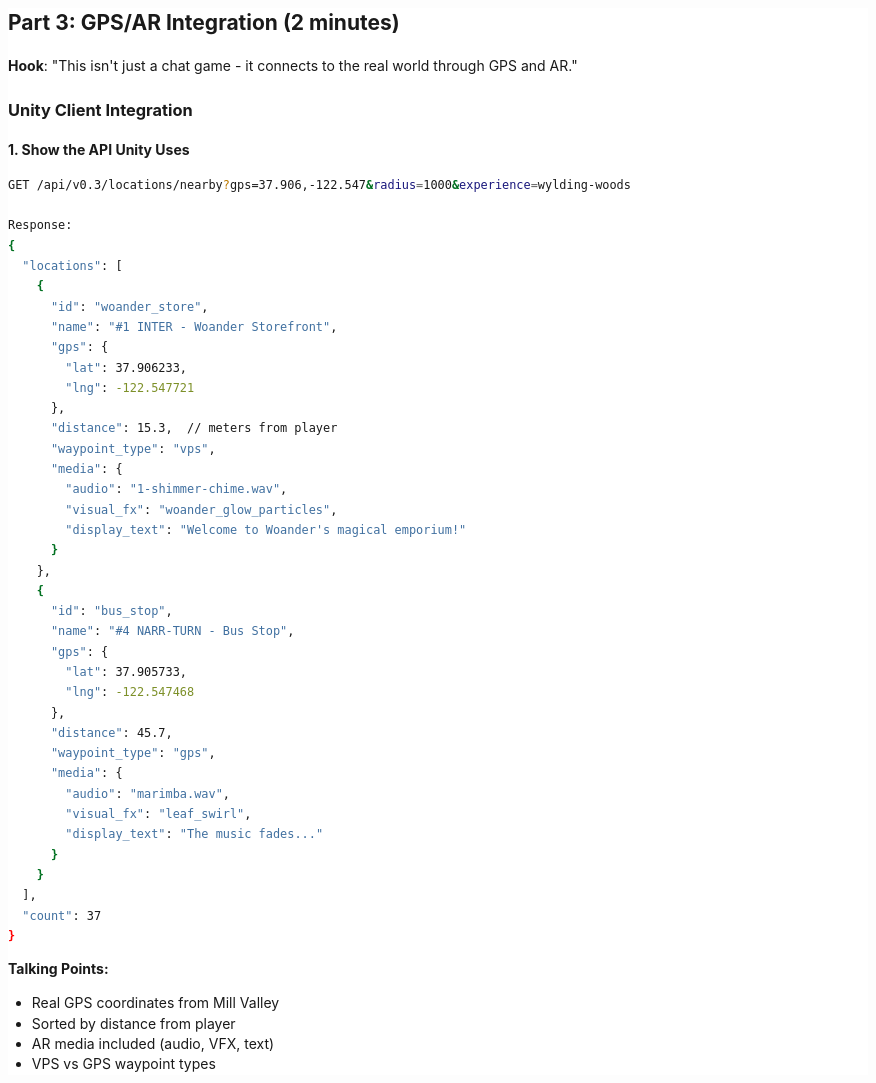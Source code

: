## Part 3: GPS/AR Integration (2 minutes)

**Hook**: "This isn't just a chat game - it connects to the real world through GPS and AR."

### Unity Client Integration

**1. Show the API Unity Uses**
```bash
GET /api/v0.3/locations/nearby?gps=37.906,-122.547&radius=1000&experience=wylding-woods

Response:
{
  "locations": [
    {
      "id": "woander_store",
      "name": "#1 INTER - Woander Storefront",
      "gps": {
        "lat": 37.906233,
        "lng": -122.547721
      },
      "distance": 15.3,  // meters from player
      "waypoint_type": "vps",
      "media": {
        "audio": "1-shimmer-chime.wav",
        "visual_fx": "woander_glow_particles",
        "display_text": "Welcome to Woander's magical emporium!"
      }
    },
    {
      "id": "bus_stop",
      "name": "#4 NARR-TURN - Bus Stop",
      "gps": {
        "lat": 37.905733,
        "lng": -122.547468
      },
      "distance": 45.7,
      "waypoint_type": "gps",
      "media": {
        "audio": "marimba.wav",
        "visual_fx": "leaf_swirl",
        "display_text": "The music fades..."
      }
    }
  ],
  "count": 37
}
```

**Talking Points:**
- Real GPS coordinates from Mill Valley
- Sorted by distance from player
- AR media included (audio, VFX, text)
- VPS vs GPS waypoint types
